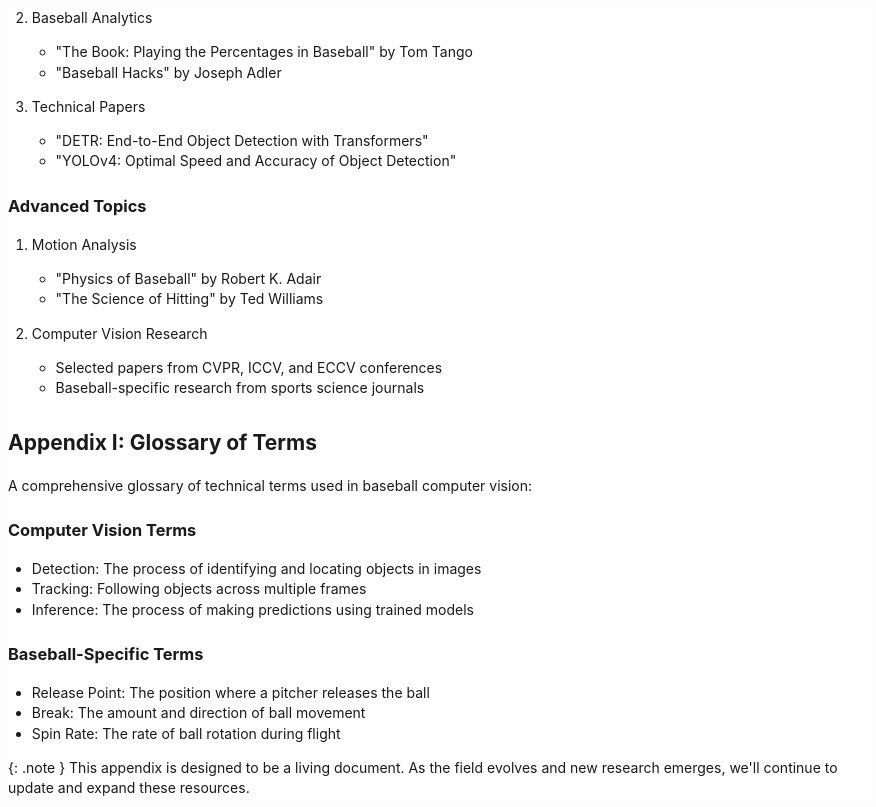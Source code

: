 2. Baseball Analytics
   - "The Book: Playing the Percentages in Baseball" by Tom Tango
   - "Baseball Hacks" by Joseph Adler

3. Technical Papers
   - "DETR: End-to-End Object Detection with Transformers"
   - "YOLOv4: Optimal Speed and Accuracy of Object Detection"

### Advanced Topics

1. Motion Analysis
   - "Physics of Baseball" by Robert K. Adair
   - "The Science of Hitting" by Ted Williams

2. Computer Vision Research
   - Selected papers from CVPR, ICCV, and ECCV conferences
   - Baseball-specific research from sports science journals

## Appendix I: Glossary of Terms

A comprehensive glossary of technical terms used in baseball computer vision:

### Computer Vision Terms
- Detection: The process of identifying and locating objects in images
- Tracking: Following objects across multiple frames
- Inference: The process of making predictions using trained models

### Baseball-Specific Terms
- Release Point: The position where a pitcher releases the ball
- Break: The amount and direction of ball movement
- Spin Rate: The rate of ball rotation during flight

{: .note }
This appendix is designed to be a living document. As the field evolves and new research emerges, we'll continue to update and expand these resources.